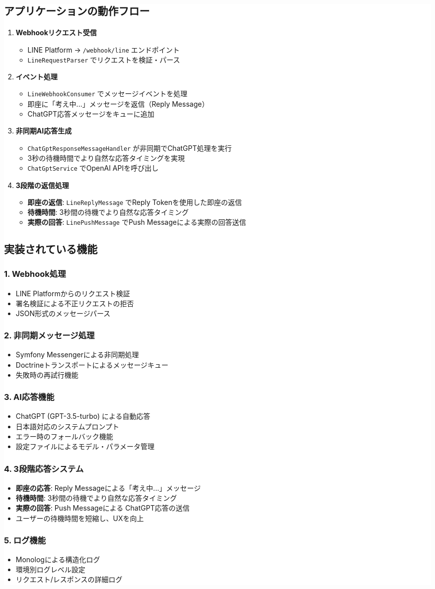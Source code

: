 ## アプリケーションの動作フロー

1. **Webhookリクエスト受信**
   - LINE Platform → `/webhook/line` エンドポイント
   - `LineRequestParser` でリクエストを検証・パース

2. **イベント処理**
   - `LineWebhookConsumer` でメッセージイベントを処理
   - 即座に「考え中...」メッセージを返信（Reply Message）
   - ChatGPT応答メッセージをキューに追加

3. **非同期AI応答生成**
   - `ChatGptResponseMessageHandler` が非同期でChatGPT処理を実行
   - 3秒の待機時間でより自然な応答タイミングを実現
   - `ChatGptService` でOpenAI APIを呼び出し

4. **3段階の返信処理**
   - **即座の返信**: `LineReplyMessage` でReply Tokenを使用した即座の返信
   - **待機時間**: 3秒間の待機でより自然な応答タイミング
   - **実際の回答**: `LinePushMessage` でPush Messageによる実際の回答送信

## 実装されている機能

### 1. Webhook処理
- LINE Platformからのリクエスト検証
- 署名検証による不正リクエストの拒否
- JSON形式のメッセージパース

### 2. 非同期メッセージ処理
- Symfony Messengerによる非同期処理
- Doctrineトランスポートによるメッセージキュー
- 失敗時の再試行機能

### 3. AI応答機能
- ChatGPT (GPT-3.5-turbo) による自動応答
- 日本語対応のシステムプロンプト
- エラー時のフォールバック機能
- 設定ファイルによるモデル・パラメータ管理

### 4. 3段階応答システム
- **即座の応答**: Reply Messageによる「考え中...」メッセージ
- **待機時間**: 3秒間の待機でより自然な応答タイミング
- **実際の回答**: Push Messageによる ChatGPT応答の送信
- ユーザーの待機時間を短縮し、UXを向上

### 5. ログ機能
- Monologによる構造化ログ
- 環境別ログレベル設定
- リクエスト/レスポンスの詳細ログ
